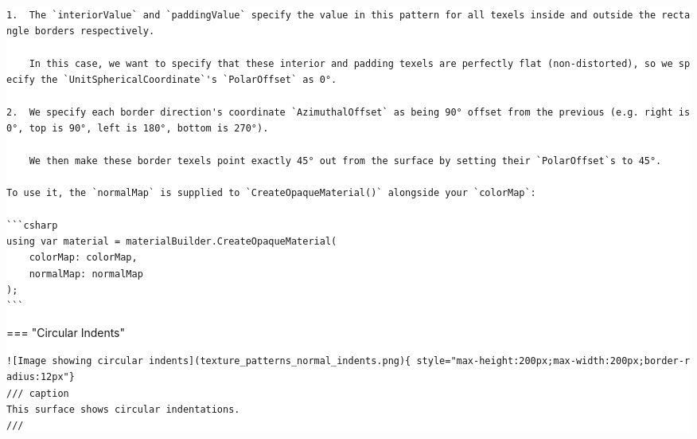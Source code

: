 	1. 	The `interiorValue` and `paddingValue` specify the value in this pattern for all texels inside and outside the rectangle borders respectively.

		In this case, we want to specify that these interior and padding texels are perfectly flat (non-distorted), so we specify the `UnitSphericalCoordinate`'s `PolarOffset` as 0°.

	2.	We specify each border direction's coordinate `AzimuthalOffset` as being 90° offset from the previous (e.g. right is 0°, top is 90°, left is 180°, bottom is 270°).

		We then make these border texels point exactly 45° out from the surface by setting their `PolarOffset`s to 45°.

	To use it, the `normalMap` is supplied to `CreateOpaqueMaterial()` alongside your `colorMap`:

	```csharp
	using var material = materialBuilder.CreateOpaqueMaterial(
		colorMap: colorMap, 
		normalMap: normalMap
	);
	```

=== "Circular Indents"

	![Image showing circular indents](texture_patterns_normal_indents.png){ style="max-height:200px;max-width:200px;border-radius:12px"}
	/// caption
	This surface shows circular indentations.
	///